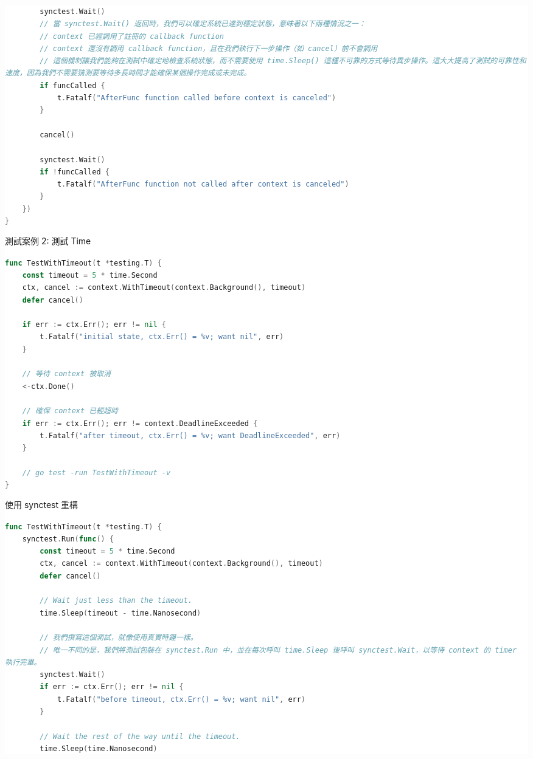 ```go
        synctest.Wait()
		// 當 synctest.Wait() 返回時，我們可以確定系統已達到穩定狀態，意味著以下兩種情況之一：
		// context 已經調用了註冊的 callback function
		// context 還沒有調用 callback function，且在我們執行下一步操作（如 cancel）前不會調用
		// 這個機制讓我們能夠在測試中確定地檢查系統狀態，而不需要使用 time.Sleep() 這種不可靠的方式等待異步操作。這大大提高了測試的可靠性和速度，因為我們不需要猜測要等待多長時間才能確保某個操作完成或未完成。
        if funcCalled {
            t.Fatalf("AfterFunc function called before context is canceled")
        }

        cancel()

        synctest.Wait()
        if !funcCalled {
            t.Fatalf("AfterFunc function not called after context is canceled")
        }
    })
}
```

測試案例 2: 測試 Time
```go
func TestWithTimeout(t *testing.T) {
	const timeout = 5 * time.Second
	ctx, cancel := context.WithTimeout(context.Background(), timeout)
	defer cancel()

	if err := ctx.Err(); err != nil {
		t.Fatalf("initial state, ctx.Err() = %v; want nil", err)
	}

	// 等待 context 被取消
	<-ctx.Done()

	// 確保 context 已經超時
	if err := ctx.Err(); err != context.DeadlineExceeded {
		t.Fatalf("after timeout, ctx.Err() = %v; want DeadlineExceeded", err)
	}

	// go test -run TestWithTimeout -v
}
```

使用 synctest 重構
```go
func TestWithTimeout(t *testing.T) {
    synctest.Run(func() {
        const timeout = 5 * time.Second
        ctx, cancel := context.WithTimeout(context.Background(), timeout)
        defer cancel()

        // Wait just less than the timeout.
        time.Sleep(timeout - time.Nanosecond)

		// 我們撰寫這個測試，就像使用真實時鐘一樣。
		// 唯一不同的是，我們將測試包裝在 synctest.Run 中，並在每次呼叫 time.Sleep 後呼叫 synctest.Wait，以等待 context 的 timer 執行完畢。
        synctest.Wait()
        if err := ctx.Err(); err != nil {
            t.Fatalf("before timeout, ctx.Err() = %v; want nil", err)
        }

        // Wait the rest of the way until the timeout.
        time.Sleep(time.Nanosecond)
```